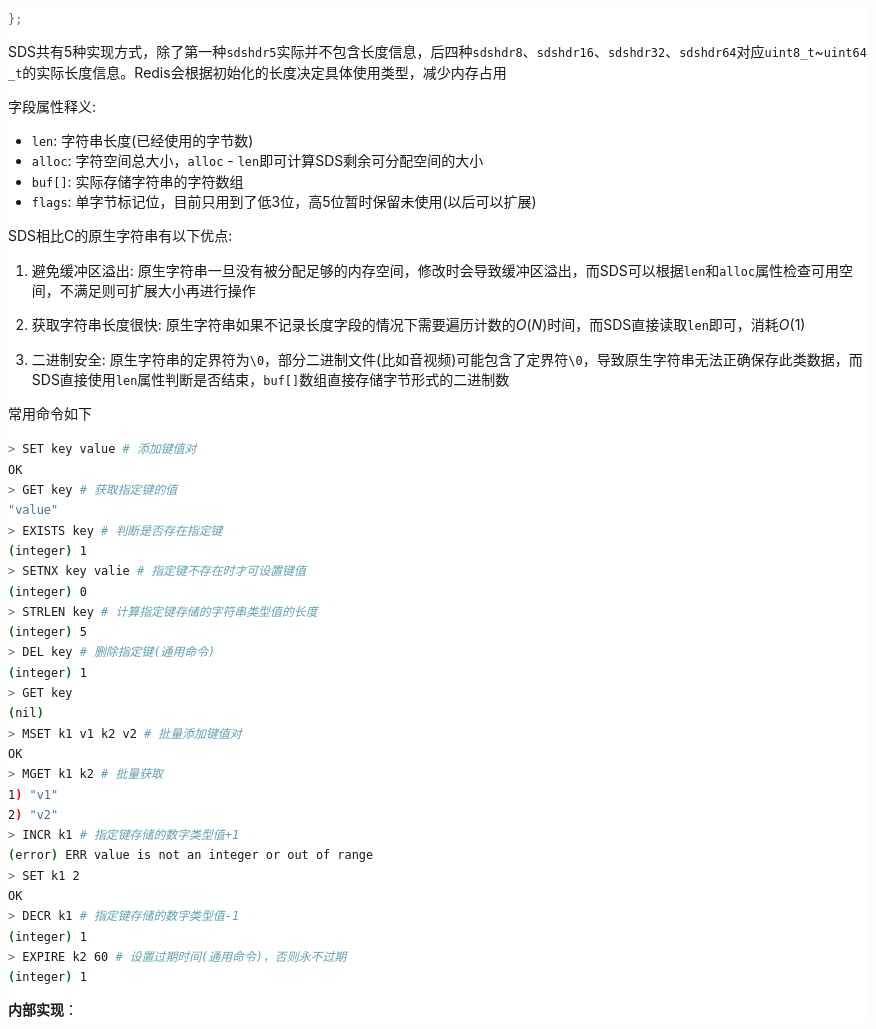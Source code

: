 ```c
};
```

SDS共有5种实现方式，除了第一种`sdshdr5`实际并不包含长度信息，后四种`sdshdr8`、`sdshdr16`、`sdshdr32`、`sdshdr64`对应`uint8_t`~`uint64_t`的实际长度信息。Redis会根据初始化的长度决定具体使用类型，减少内存占用

字段属性释义:

- `len`: 字符串长度(已经使用的字节数)
- `alloc`: 字符空间总大小，`alloc` - `len`即可计算SDS剩余可分配空间的大小
- `buf[]`: 实际存储字符串的字符数组
- `flags`: 单字节标记位，目前只用到了低3位，高5位暂时保留未使用(以后可以扩展)

SDS相比C的原生字符串有以下优点:

1. 避免缓冲区溢出: 原生字符串一旦没有被分配足够的内存空间，修改时会导致缓冲区溢出，而SDS可以根据`len`和`alloc`属性检查可用空间，不满足则可扩展大小再进行操作

2. 获取字符串长度很快: 原生字符串如果不记录长度字段的情况下需要遍历计数的$O(N)$时间，而SDS直接读取`len`即可，消耗$O(1)$

3. 二进制安全: 原生字符串的定界符为`\0`，部分二进制文件(比如音视频)可能包含了定界符`\0`，导致原生字符串无法正确保存此类数据，而SDS直接使用`len`属性判断是否结束，`buf[]`数组直接存储字节形式的二进制数

常用命令如下

```sh
> SET key value # 添加键值对
OK
> GET key # 获取指定键的值
"value"
> EXISTS key # 判断是否存在指定键
(integer) 1
> SETNX key valie # 指定键不存在时才可设置键值
(integer) 0
> STRLEN key # 计算指定键存储的字符串类型值的长度
(integer) 5
> DEL key # 删除指定键(通用命令)
(integer) 1
> GET key
(nil)
> MSET k1 v1 k2 v2 # 批量添加键值对
OK
> MGET k1 k2 # 批量获取
1) "v1"
2) "v2"
> INCR k1 # 指定键存储的数字类型值+1
(error) ERR value is not an integer or out of range
> SET k1 2
OK
> DECR k1 # 指定键存储的数字类型值-1
(integer) 1
> EXPIRE k2 60 # 设置过期时间(通用命令)，否则永不过期
(integer) 1
```

**内部实现**：
